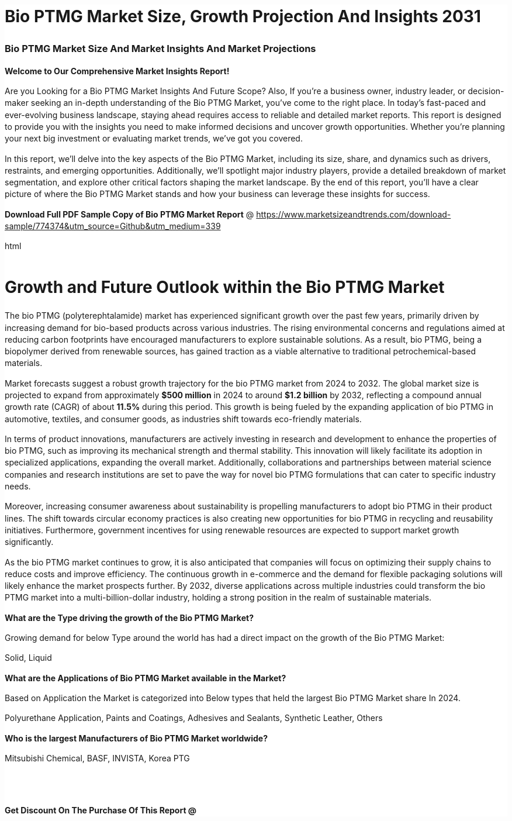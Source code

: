 <h1>Bio PTMG Market Size, Growth Projection And Insights 2031</h1><div class="" data-test-id=""><h3><span class="">Bio PTMG Market Size And Market Insights And Market Projections</span></h3></div><div class="" data-test-id=""><p><strong>Welcome to Our Comprehensive Market Insights Report!</strong></p><p>Are you Looking for a Bio PTMG Market Insights And Future Scope? Also, If you&rsquo;re a business owner, industry leader, or decision-maker seeking an in-depth understanding of the Bio PTMG Market, you&rsquo;ve come to the right place. In today&rsquo;s fast-paced and ever-evolving business landscape, staying ahead requires access to reliable and detailed market reports. This report is designed to provide you with the insights you need to make informed decisions and uncover growth opportunities. Whether you&rsquo;re planning your next big investment or evaluating market trends, we&rsquo;ve got you covered.</p><p>In this report, we&rsquo;ll delve into the key aspects of the Bio PTMG Market, including its size, share, and dynamics such as drivers, restraints, and emerging opportunities. Additionally, we&rsquo;ll spotlight major industry players, provide a detailed breakdown of market segmentation, and explore other critical factors shaping the market landscape. By the end of this report, you&rsquo;ll have a clear picture of where the Bio PTMG Market stands and how your business can leverage these insights for success.</p><p><strong>Download Full PDF Sample Copy of Bio PTMG Market Report</strong> @ <a href="https://www.marketsizeandtrends.com/download-sample/774374&utm_source=Github&utm_medium=339" target="_blank">https://www.marketsizeandtrends.com/download-sample/774374&utm_source=Github&utm_medium=339</a></p></div><div class="" data-test-id=""><p><span class="">html<!DOCTYPE html><html lang="en"><head> <meta charset="UTF-8"> <meta name="viewport" content="width=device-width, initial-scale=1.0"> <title>Bio PTMG Market Growth and Future Outlook</title></head><body> <h1>Growth and Future Outlook within the Bio PTMG Market</h1> <p>The bio PTMG (polyterephtalamide) market has experienced significant growth over the past few years, primarily driven by increasing demand for bio-based products across various industries. The rising environmental concerns and regulations aimed at reducing carbon footprints have encouraged manufacturers to explore sustainable solutions. As a result, bio PTMG, being a biopolymer derived from renewable sources, has gained traction as a viable alternative to traditional petrochemical-based materials.</p> <p>Market forecasts suggest a robust growth trajectory for the bio PTMG market from 2024 to 2032. The global market size is projected to expand from approximately <strong>$500 million</strong> in 2024 to around <strong>$1.2 billion</strong> by 2032, reflecting a compound annual growth rate (CAGR) of about <strong>11.5%</strong> during this period. This growth is being fueled by the expanding application of bio PTMG in automotive, textiles, and consumer goods, as industries shift towards eco-friendly materials.</p> <p>In terms of product innovations, manufacturers are actively investing in research and development to enhance the properties of bio PTMG, such as improving its mechanical strength and thermal stability. This innovation will likely facilitate its adoption in specialized applications, expanding the overall market. Additionally, collaborations and partnerships between material science companies and research institutions are set to pave the way for novel bio PTMG formulations that can cater to specific industry needs.</p> <p>Moreover, increasing consumer awareness about sustainability is propelling manufacturers to adopt bio PTMG in their product lines. The shift towards circular economy practices is also creating new opportunities for bio PTMG in recycling and reusability initiatives. Furthermore, government incentives for using renewable resources are expected to support market growth significantly.</p> <p><strong></strong></p> <p>As the bio PTMG market continues to grow, it is also anticipated that companies will focus on optimizing their supply chains to reduce costs and improve efficiency. The continuous growth in e-commerce and the demand for flexible packaging solutions will likely enhance the market prospects further. By 2032, diverse applications across multiple industries could transform the bio PTMG market into a multi-billion-dollar industry, holding a strong position in the realm of sustainable materials.</p></body></html></span></p><p><strong><span class="">What are the&nbsp;Type driving the growth of the Bio PTMG Market?</span></strong></p></div><div class="" data-test-id=""><p><span class="">Growing demand for below Type around the world has had a direct impact on the growth of the Bio PTMG Market:</span></p></div><div class="" data-test-id=""><p>Solid, Liquid</p><p><span class=""><strong>What are the&nbsp;Applications&nbsp;of Bio PTMG Market available in the Market?</strong></span></p></div><div class="" data-test-id=""><p><span class="">Based on Application the Market is categorized into Below types that held the largest Bio PTMG Market share In 2024.</span></p></div><div class="" data-test-id=""><p><span class="">Polyurethane Application, Paints and Coatings, Adhesives and Sealants, Synthetic Leather, Others</span></p><p><span class=""><strong>Who is the largest Manufacturers of Bio PTMG Market worldwide?</strong></span></p></div><div class="" data-test-id=""><p><span class="">Mitsubishi Chemical, BASF, INVISTA, Korea PTG</span></p></div><div class="" data-test-id="">&nbsp;</div><div class="" data-test-id="">&nbsp;</div><div class="" data-test-id=""><p><span class=""><strong>Get Discount On The Purchase Of This Report @</strong>